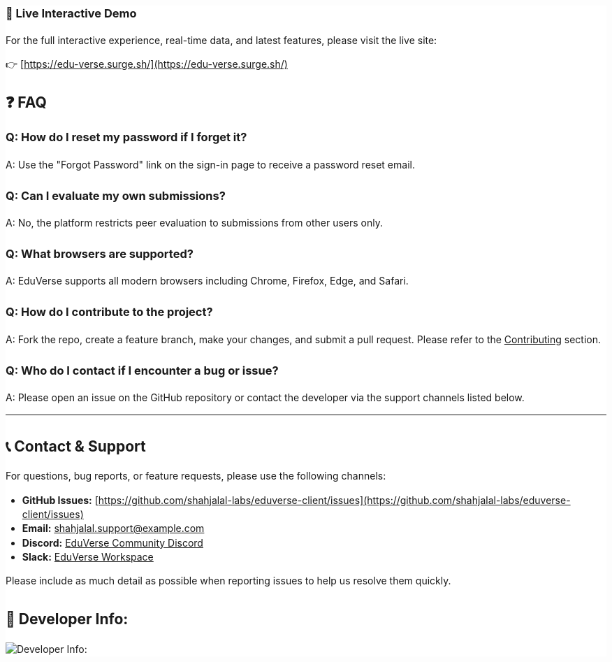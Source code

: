 ### 🔗 Live Interactive Demo

For the full interactive experience, real-time data, and latest features, please visit the live site:

👉 [https://edu-verse.surge.sh/](https://edu-verse.surge.sh/)

## ❓ FAQ

### Q: How do I reset my password if I forget it?

A: Use the "Forgot Password" link on the sign-in page to receive a password reset email.

### Q: Can I evaluate my own submissions?

A: No, the platform restricts peer evaluation to submissions from other users only.

### Q: What browsers are supported?

A: EduVerse supports all modern browsers including Chrome, Firefox, Edge, and Safari.

### Q: How do I contribute to the project?

A: Fork the repo, create a feature branch, make your changes, and submit a pull request. Please refer to the [Contributing](#🤝-contributing) section.

### Q: Who do I contact if I encounter a bug or issue?

A: Please open an issue on the GitHub repository or contact the developer via the support channels listed below.

---

## 📞 Contact & Support

For questions, bug reports, or feature requests, please use the following channels:

- **GitHub Issues:** [https://github.com/shahjalal-labs/eduverse-client/issues](https://github.com/shahjalal-labs/eduverse-client/issues)
- **Email:** shahjalal.support@example.com
- **Discord:** [EduVerse Community Discord](https://discord.gg/your-discord-invite)
- **Slack:** [EduVerse Workspace](https://your-slack-workspace-link)

Please include as much detail as possible when reporting issues to help us resolve them quickly.

## 🚀 Developer Info:

![Developer Info:](https://i.ibb.co/kVR4YmrX/developer-Info-Github-Banner.png)
